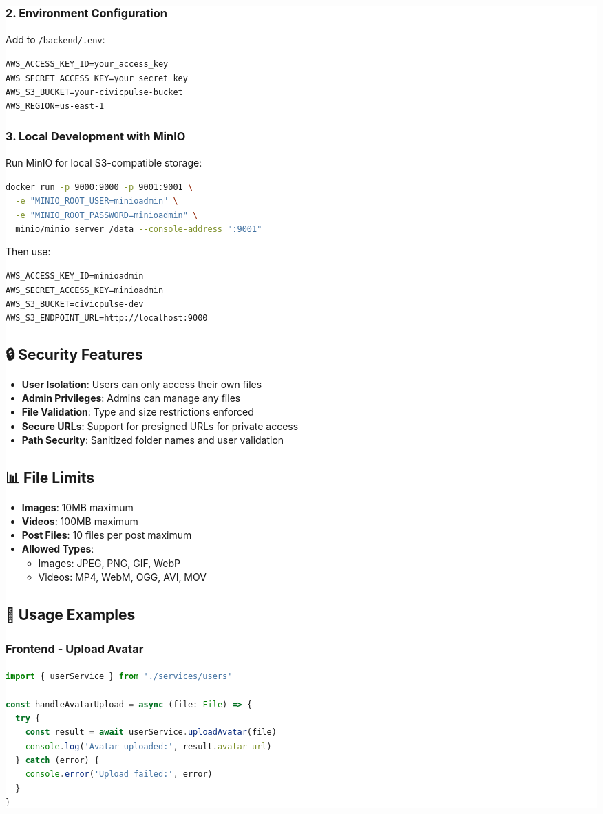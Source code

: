 ### **2. Environment Configuration**

Add to `/backend/.env`:
```env
AWS_ACCESS_KEY_ID=your_access_key
AWS_SECRET_ACCESS_KEY=your_secret_key
AWS_S3_BUCKET=your-civicpulse-bucket
AWS_REGION=us-east-1
```

### **3. Local Development with MinIO**

Run MinIO for local S3-compatible storage:
```bash
docker run -p 9000:9000 -p 9001:9001 \
  -e "MINIO_ROOT_USER=minioadmin" \
  -e "MINIO_ROOT_PASSWORD=minioadmin" \
  minio/minio server /data --console-address ":9001"
```

Then use:
```env
AWS_ACCESS_KEY_ID=minioadmin
AWS_SECRET_ACCESS_KEY=minioadmin
AWS_S3_BUCKET=civicpulse-dev
AWS_S3_ENDPOINT_URL=http://localhost:9000
```

## 🔒 **Security Features**

- **User Isolation**: Users can only access their own files
- **Admin Privileges**: Admins can manage any files
- **File Validation**: Type and size restrictions enforced
- **Secure URLs**: Support for presigned URLs for private access
- **Path Security**: Sanitized folder names and user validation

## 📊 **File Limits**

- **Images**: 10MB maximum
- **Videos**: 100MB maximum
- **Post Files**: 10 files per post maximum
- **Allowed Types**:
  - Images: JPEG, PNG, GIF, WebP
  - Videos: MP4, WebM, OGG, AVI, MOV

## 🚀 **Usage Examples**

### **Frontend - Upload Avatar**
```typescript
import { userService } from './services/users'

const handleAvatarUpload = async (file: File) => {
  try {
    const result = await userService.uploadAvatar(file)
    console.log('Avatar uploaded:', result.avatar_url)
  } catch (error) {
    console.error('Upload failed:', error)
  }
}
```
